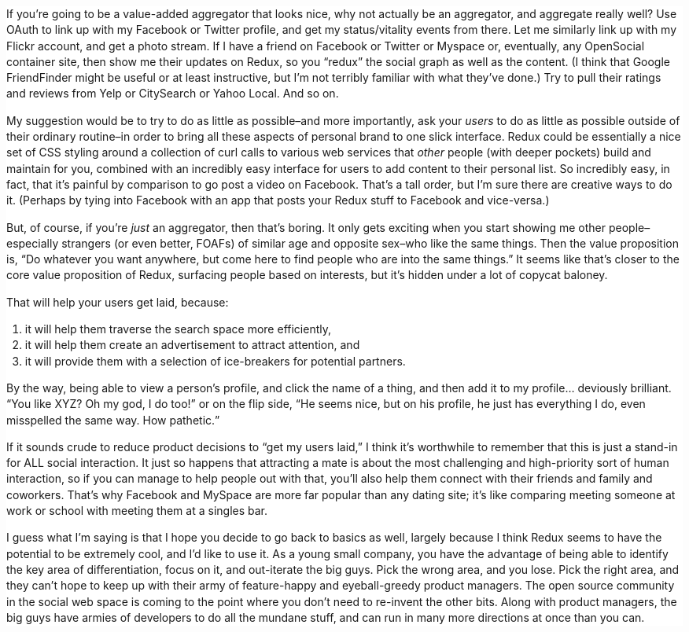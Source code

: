 <p>If you&rsquo;re going to be a value-added aggregator that looks nice, why not actually be an aggregator, and aggregate really well? Use OAuth to link up with my Facebook or Twitter profile, and get my status/vitality events from there. Let me similarly link up with my Flickr account, and get a photo stream. If I have a friend on Facebook or Twitter or Myspace or, eventually, any OpenSocial container site, then show me their updates on Redux, so you &ldquo;redux&rdquo; the social graph as well as the content. (I think that Google FriendFinder might be useful or at least instructive, but I&rsquo;m not terribly familiar with what they&rsquo;ve done.) Try to pull their ratings and reviews from Yelp or CitySearch or Yahoo Local. And so on.</p>

<p>My suggestion would be to try to do as little as possible&ndash;and more importantly, ask your <em>users</em> to do as little as possible outside of their ordinary routine&ndash;in order to bring all these aspects of personal brand to one slick interface. Redux could be essentially a nice set of CSS styling around a collection of curl calls to various web services that <em>other</em> people (with deeper pockets) build and maintain for you, combined with an incredibly easy interface for users to add content to their personal list. So incredibly easy, in fact, that it&rsquo;s painful by comparison to go post a video on Facebook. That&rsquo;s a tall order, but I&rsquo;m sure there are creative ways to do it. (Perhaps by tying into Facebook with an app that posts your Redux stuff to Facebook and vice-versa.)</p>

<p>But, of course, if you&rsquo;re <em>just</em> an aggregator, then that&rsquo;s boring. It only gets exciting when you start showing me other people&ndash;especially strangers (or even better, FOAFs) of similar age and opposite sex&ndash;who like the same things. Then the value proposition is, &ldquo;Do whatever you want anywhere, but come here to find people who are into the same things.&rdquo; It seems like that&rsquo;s closer to the core value proposition of Redux, surfacing people based on interests, but it&rsquo;s hidden under a lot of copycat baloney.</p>

<p>That will help your users get laid, because:</p>

<ol><li>it will help them traverse the search space more efficiently,</li>
<li>it will help them create an advertisement to attract attention, and</li>
<li>it will provide them with a selection of ice-breakers for potential partners.</li>
</ol><p>By the way, being able to view a person&rsquo;s profile, and click the name of a thing, and then add it to my profile&hellip; deviously brilliant. <q>You like XYZ? Oh my god, I do too!</q> or on the flip side, <q>He seems nice, but on his profile, he just has everything I do, even misspelled the same way. How pathetic.</q></p>

<p>If it sounds crude to reduce product decisions to &ldquo;get my users laid,&rdquo; I think it&rsquo;s worthwhile to remember that this is just a stand-in for ALL social interaction. It just so happens that attracting a mate is about the most challenging and high-priority sort of human interaction, so if you can manage to help people out with that, you&rsquo;ll also help them connect with their friends and family and coworkers. That&rsquo;s why Facebook and MySpace are more far popular than any dating site; it&rsquo;s like comparing meeting someone at work or school with meeting them at a singles bar.</p>

<p>I guess what I&rsquo;m saying is that I hope you decide to go back to basics as well, largely because I think Redux seems to have the potential to be extremely cool, and I&rsquo;d like to use it. As a young small company, you have the advantage of being able to identify the key area of differentiation, focus on it, and out-iterate the big guys. Pick the wrong area, and you lose. Pick the right area, and they can&rsquo;t hope to keep up with their army of feature-happy and eyeball-greedy product managers. The open source community in the social web space is coming to the point where you don&rsquo;t need to re-invent the other bits. Along with product managers, the big guys have armies of developers to do all the mundane stuff, and can run in many more directions at once than you can.</p>

